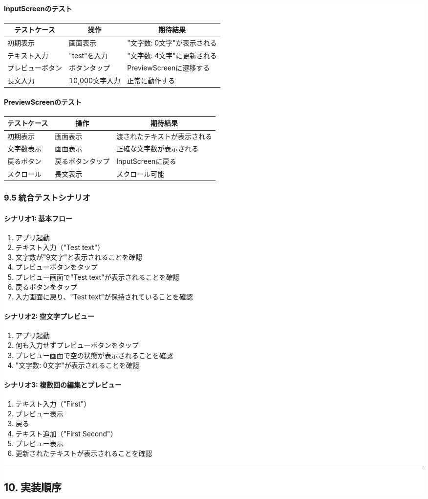 #### InputScreenのテスト

| テストケース | 操作 | 期待結果 |
|------------|------|---------|
| 初期表示 | 画面表示 | "文字数: 0文字"が表示される |
| テキスト入力 | "test"を入力 | "文字数: 4文字"に更新される |
| プレビューボタン | ボタンタップ | PreviewScreenに遷移する |
| 長文入力 | 10,000文字入力 | 正常に動作する |

#### PreviewScreenのテスト

| テストケース | 操作 | 期待結果 |
|------------|------|---------|
| 初期表示 | 画面表示 | 渡されたテキストが表示される |
| 文字数表示 | 画面表示 | 正確な文字数が表示される |
| 戻るボタン | 戻るボタンタップ | InputScreenに戻る |
| スクロール | 長文表示 | スクロール可能 |

### 9.5 統合テストシナリオ

#### シナリオ1: 基本フロー
1. アプリ起動
2. テキスト入力（"Test text"）
3. 文字数が"9文字"と表示されることを確認
4. プレビューボタンをタップ
5. プレビュー画面で"Test text"が表示されることを確認
6. 戻るボタンをタップ
7. 入力画面に戻り、"Test text"が保持されていることを確認

#### シナリオ2: 空文字プレビュー
1. アプリ起動
2. 何も入力せずプレビューボタンをタップ
3. プレビュー画面で空の状態が表示されることを確認
4. "文字数: 0文字"が表示されることを確認

#### シナリオ3: 複数回の編集とプレビュー
1. テキスト入力（"First"）
2. プレビュー表示
3. 戻る
4. テキスト追加（"First Second"）
5. プレビュー表示
6. 更新されたテキストが表示されることを確認

---

## 10. 実装順序
